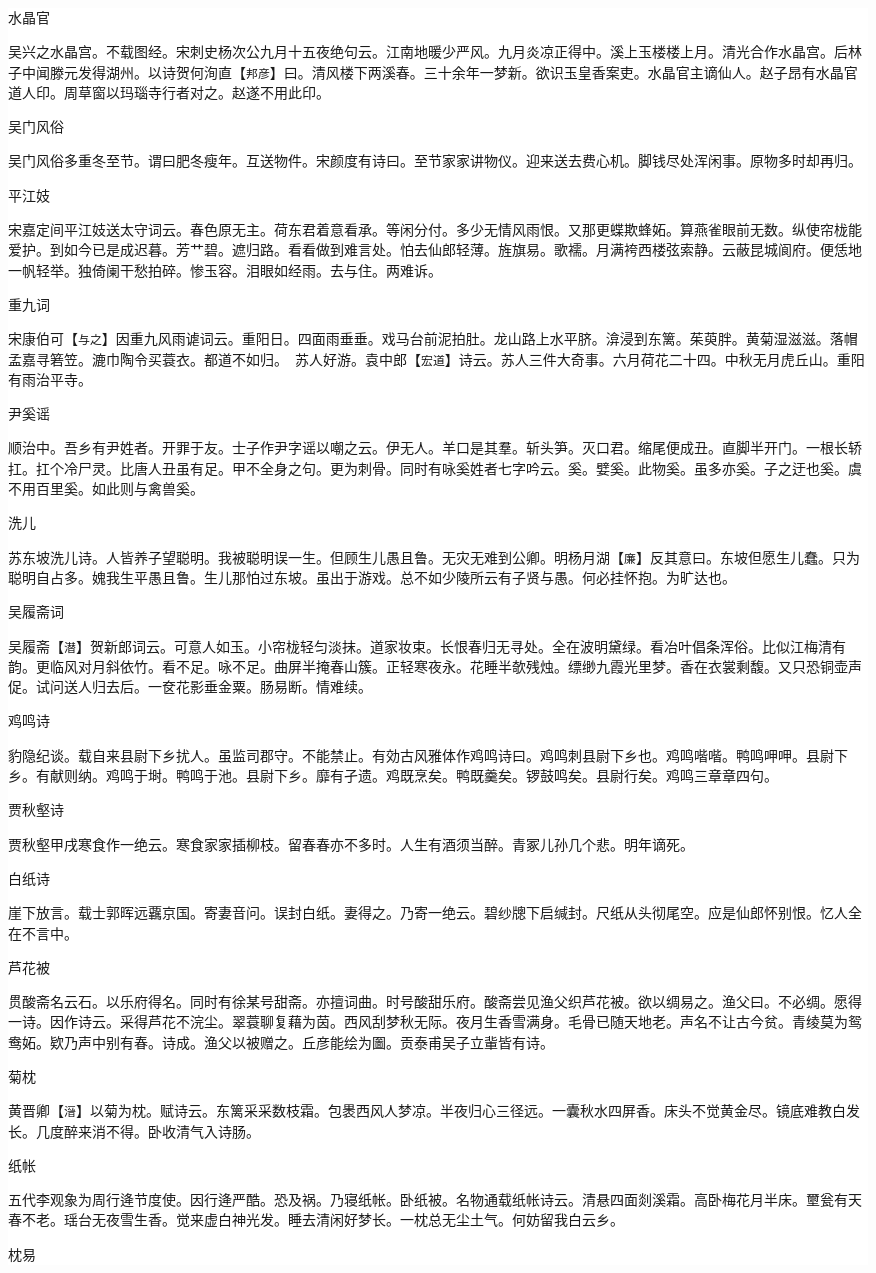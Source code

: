 水晶官  

吴兴之水晶宫。不载图经。宋刺史杨次公九月十五夜绝句云。江南地暖少严风。九月炎凉正得中。溪上玉楼楼上月。清光合作水晶宫。后林子中闻滕元发得湖州。以诗贺何洵直【`邦彦`】曰。清风楼下两溪春。三十余年一梦新。欲识玉皇香案吏。水晶官主谪仙人。赵子昂有水晶官道人印。周草窗以玛瑙寺行者对之。赵遂不用此印。  

吴门风俗  

吴门风俗多重冬至节。谓曰肥冬瘦年。互送物件。宋颜度有诗曰。至节家家讲物仪。迎来送去费心机。脚钱尽处浑闲事。原物多时却再归。  

平江妓  

宋嘉定间平江妓送太守词云。春色原无主。荷东君着意看承。等闲分付。多少无情风雨恨。又那更蝶欺蜂妬。算燕雀眼前无数。纵使帘栊能爱护。到如今已是成迟暮。芳艹碧。遮归路。看看做到难言处。怕去仙郎轻薄。旌旗易。歌襦。月满袴西楼弦索静。云蔽昆城阆府。便恁地一帆轻举。独倚阑干愁拍碎。惨玉容。泪眼如经雨。去与住。两难诉。  

重九词  

宋康伯可【`与之`】因重九风雨谑词云。重阳日。四面雨垂垂。戏马台前泥拍肚。龙山路上水平脐。渰浸到东篱。茱萸胖。黄菊湿滋滋。落帽孟嘉寻箬笠。漉巾陶令买蓑衣。都道不如归。　苏人好游。袁中郎【`宏道`】诗云。苏人三件大奇事。六月荷花二十四。中秋无月虎丘山。重阳有雨治平寺。  

尹奚谣  

顺治中。吾乡有尹姓者。开罪于友。士子作尹字谣以嘲之云。伊无人。羊口是其羣。斩头笋。灭口君。缩尾便成丑。直脚半开门。一根长轿扛。扛个冷尸灵。比唐人丑虽有足。甲不全身之句。更为刺骨。同时有咏奚姓者七字吟云。奚。嬖奚。此物奚。虽多亦奚。子之迂也奚。虞不用百里奚。如此则与禽兽奚。  

洗儿  

苏东坡洗儿诗。人皆养子望聪明。我被聪明误一生。但顾生儿愚且鲁。无灾无难到公卿。明杨月湖【`廉`】反其意曰。东坡但愿生儿蠢。只为聪明自占多。媿我生平愚且鲁。生儿那怕过东坡。虽出于游戏。总不如少陵所云有子贤与愚。何必挂怀抱。为旷达也。  

吴履斋词  

吴履斋【`潜`】贺新郎词云。可意人如玉。小帘栊轻匀淡抹。道家妆束。长恨春归无寻处。全在波明黛绿。看冶叶倡条浑俗。比似江梅清有韵。更临风对月斜依竹。看不足。咏不足。曲屏半掩春山簇。正轻寒夜永。花睡半欹残烛。缥缈九霞光里梦。香在衣裳剩馥。又只恐铜壶声促。试问送人归去后。一奁花影垂金粟。肠易断。情难续。  

鸡鸣诗  

豹隐纪谈。载自来县尉下乡扰人。虽监司郡守。不能禁止。有効古风雅体作鸡鸣诗曰。鸡鸣刺县尉下乡也。鸡鸣喈喈。鸭鸣呷呷。县尉下乡。有献则纳。鸡鸣于埘。鸭鸣于池。县尉下乡。靡有孑遗。鸡既烹矣。鸭既羹矣。锣鼓鸣矣。县尉行矣。鸡鸣三章章四句。  

贾秋壑诗  

贾秋壑甲戌寒食作一绝云。寒食家家插柳枝。留春春亦不多时。人生有酒须当醉。青冢儿孙几个悲。明年谪死。  

白纸诗  

崖下放言。载士郭晖远覊京国。寄妻音问。误封白纸。妻得之。乃寄一绝云。碧纱牕下启缄封。尺纸从头彻尾空。应是仙郎怀别恨。忆人全在不言中。  

芦花被  

贯酸斋名云石。以乐府得名。同时有徐某号甜斋。亦擅词曲。时号酸甜乐府。酸斋尝见渔父织芦花被。欲以绸易之。渔父曰。不必绸。愿得一诗。因作诗云。采得芦花不浣尘。翠蓑聊复藉为茵。西风刮梦秋无际。夜月生香雪满身。毛骨已随天地老。声名不让古今贫。青绫莫为鸳鸯妬。欵乃声中别有春。诗成。渔父以被赠之。丘彦能绘为圗。贡泰甫吴子立軰皆有诗。  

菊枕  

黄晋卿【`溍`】以菊为枕。赋诗云。东篱采采数枝霜。包褁西风人梦凉。半夜归心三径远。一囊秋水四屏香。床头不觉黄金尽。镜底难教白发长。几度醉来消不得。卧收清气入诗肠。  

纸帐  

五代李观象为周行逄节度使。因行逄严酷。恐及祸。乃寝纸帐。卧纸被。名物通载纸帐诗云。清悬四面剡溪霜。高卧梅花月半床。壐瓮有天春不老。瑶台无夜雪生香。觉来虚白神光发。睡去清闲好梦长。一枕总无尘土气。何妨留我白云乡。  

枕易  
